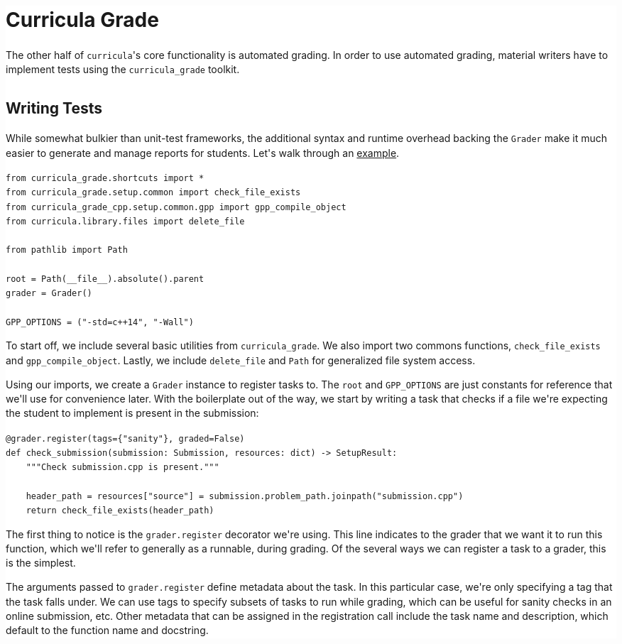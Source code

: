 # Curricula Grade

The other half of `curricula`'s core functionality is automated grading.
In order to use automated grading, material writers have to implement tests using the `curricula_grade` toolkit.

## Writing Tests

While somewhat bulkier than unit-test frameworks, the additional syntax and runtime overhead backing the `Grader` make it much easier to generate and manage reports for students.
Let's walk through an [example](https://github.com/curriculagg/curricula-material-sample/).

```python3
from curricula_grade.shortcuts import *
from curricula_grade.setup.common import check_file_exists
from curricula_grade_cpp.setup.common.gpp import gpp_compile_object
from curricula.library.files import delete_file

from pathlib import Path

root = Path(__file__).absolute().parent
grader = Grader()

GPP_OPTIONS = ("-std=c++14", "-Wall")
````

To start off, we include several basic utilities from `curricula_grade`.
We also import two commons functions, `check_file_exists` and `gpp_compile_object`.
Lastly, we include `delete_file` and `Path` for generalized file system access.

Using our imports, we create a `Grader` instance to register tasks to.
The `root` and `GPP_OPTIONS` are just constants for reference that we'll use for convenience later.
With the boilerplate out of the way, we start by writing a task that checks if a file we're expecting the student to implement is present in the submission:

```python3
@grader.register(tags={"sanity"}, graded=False)
def check_submission(submission: Submission, resources: dict) -> SetupResult:
    """Check submission.cpp is present."""

    header_path = resources["source"] = submission.problem_path.joinpath("submission.cpp")
    return check_file_exists(header_path)
```

The first thing to notice is the `grader.register` decorator we're using.
This line indicates to the grader that we want it to run this function, which we'll refer to generally as a runnable, during grading.
Of the several ways we can register a task to a grader, this is the simplest.

The arguments passed to `grader.register` define metadata about the task.
In this particular case, we're only specifying a tag that the task falls under.
We can use tags to specify subsets of tasks to run while grading, which can be useful for sanity checks in an online submission, etc.
Other metadata that can be assigned in the registration call include the task name and description, which default to the function name and docstring.
